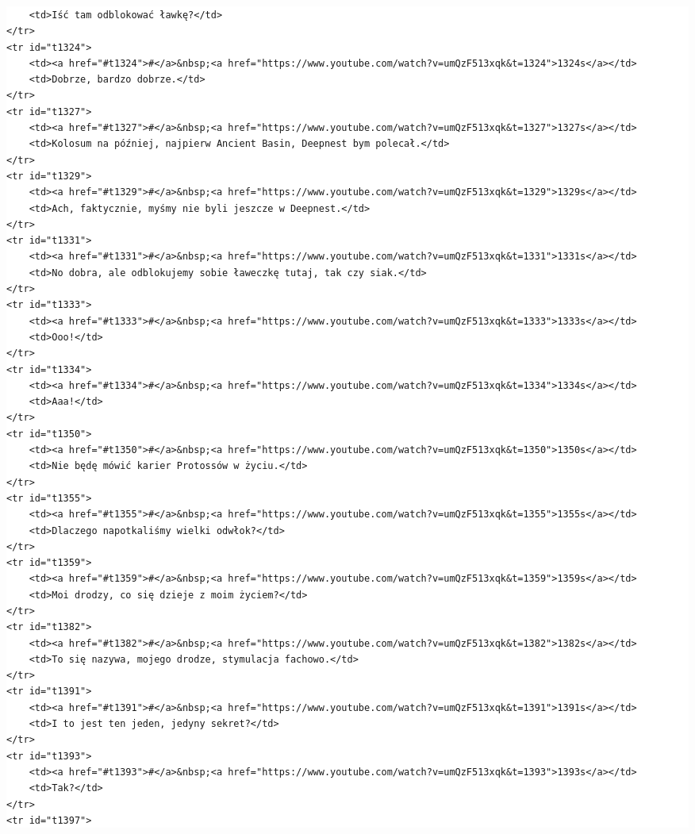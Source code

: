         <td>Iść tam odblokować ławkę?</td>
    </tr>
    <tr id="t1324">
        <td><a href="#t1324">#</a>&nbsp;<a href="https://www.youtube.com/watch?v=umQzF513xqk&t=1324">1324s</a></td>
        <td>Dobrze, bardzo dobrze.</td>
    </tr>
    <tr id="t1327">
        <td><a href="#t1327">#</a>&nbsp;<a href="https://www.youtube.com/watch?v=umQzF513xqk&t=1327">1327s</a></td>
        <td>Kolosum na później, najpierw Ancient Basin, Deepnest bym polecał.</td>
    </tr>
    <tr id="t1329">
        <td><a href="#t1329">#</a>&nbsp;<a href="https://www.youtube.com/watch?v=umQzF513xqk&t=1329">1329s</a></td>
        <td>Ach, faktycznie, myśmy nie byli jeszcze w Deepnest.</td>
    </tr>
    <tr id="t1331">
        <td><a href="#t1331">#</a>&nbsp;<a href="https://www.youtube.com/watch?v=umQzF513xqk&t=1331">1331s</a></td>
        <td>No dobra, ale odblokujemy sobie ławeczkę tutaj, tak czy siak.</td>
    </tr>
    <tr id="t1333">
        <td><a href="#t1333">#</a>&nbsp;<a href="https://www.youtube.com/watch?v=umQzF513xqk&t=1333">1333s</a></td>
        <td>Ooo!</td>
    </tr>
    <tr id="t1334">
        <td><a href="#t1334">#</a>&nbsp;<a href="https://www.youtube.com/watch?v=umQzF513xqk&t=1334">1334s</a></td>
        <td>Aaa!</td>
    </tr>
    <tr id="t1350">
        <td><a href="#t1350">#</a>&nbsp;<a href="https://www.youtube.com/watch?v=umQzF513xqk&t=1350">1350s</a></td>
        <td>Nie będę mówić karier Protossów w życiu.</td>
    </tr>
    <tr id="t1355">
        <td><a href="#t1355">#</a>&nbsp;<a href="https://www.youtube.com/watch?v=umQzF513xqk&t=1355">1355s</a></td>
        <td>Dlaczego napotkaliśmy wielki odwłok?</td>
    </tr>
    <tr id="t1359">
        <td><a href="#t1359">#</a>&nbsp;<a href="https://www.youtube.com/watch?v=umQzF513xqk&t=1359">1359s</a></td>
        <td>Moi drodzy, co się dzieje z moim życiem?</td>
    </tr>
    <tr id="t1382">
        <td><a href="#t1382">#</a>&nbsp;<a href="https://www.youtube.com/watch?v=umQzF513xqk&t=1382">1382s</a></td>
        <td>To się nazywa, mojego drodze, stymulacja fachowo.</td>
    </tr>
    <tr id="t1391">
        <td><a href="#t1391">#</a>&nbsp;<a href="https://www.youtube.com/watch?v=umQzF513xqk&t=1391">1391s</a></td>
        <td>I to jest ten jeden, jedyny sekret?</td>
    </tr>
    <tr id="t1393">
        <td><a href="#t1393">#</a>&nbsp;<a href="https://www.youtube.com/watch?v=umQzF513xqk&t=1393">1393s</a></td>
        <td>Tak?</td>
    </tr>
    <tr id="t1397">